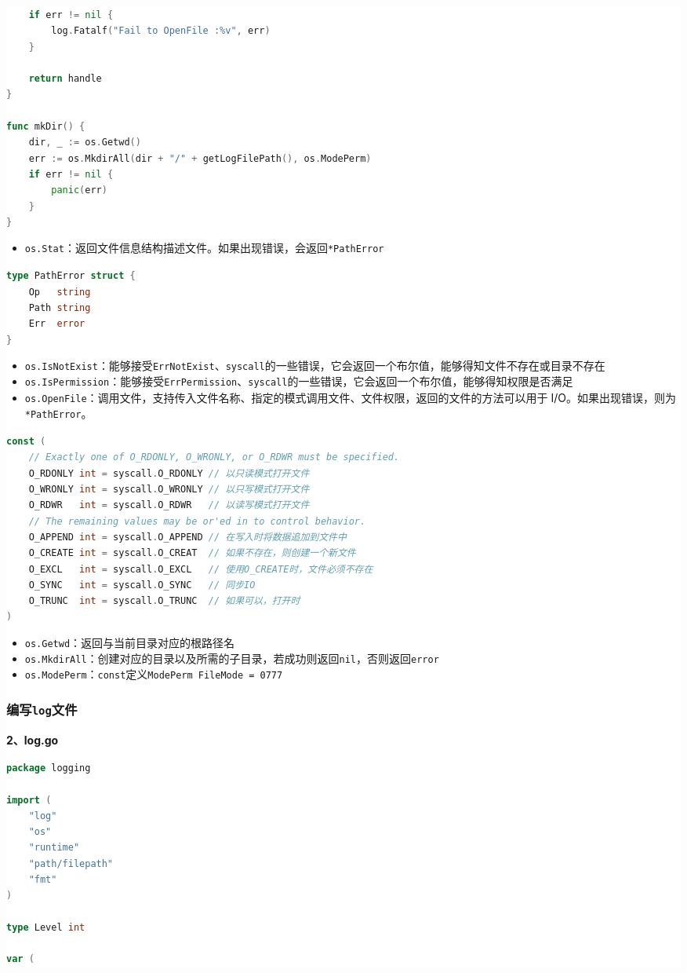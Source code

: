 ```go
	if err != nil {
		log.Fatalf("Fail to OpenFile :%v", err)
	}

	return handle
}

func mkDir() {
	dir, _ := os.Getwd()
	err := os.MkdirAll(dir + "/" + getLogFilePath(), os.ModePerm)
	if err != nil {
		panic(err)
	}
}
```

- `os.Stat`：返回文件信息结构描述文件。如果出现错误，会返回`*PathError`

```go
type PathError struct {
    Op   string
    Path string
    Err  error
}
```

- `os.IsNotExist`：能够接受`ErrNotExist`、`syscall`的一些错误，它会返回一个布尔值，能够得知文件不存在或目录不存在
- `os.IsPermission`：能够接受`ErrPermission`、`syscall`的一些错误，它会返回一个布尔值，能够得知权限是否满足
- `os.OpenFile`：调用文件，支持传入文件名称、指定的模式调用文件、文件权限，返回的文件的方法可以用于 I/O。如果出现错误，则为`*PathError`。

```go
const (
    // Exactly one of O_RDONLY, O_WRONLY, or O_RDWR must be specified.
    O_RDONLY int = syscall.O_RDONLY // 以只读模式打开文件
    O_WRONLY int = syscall.O_WRONLY // 以只写模式打开文件
    O_RDWR   int = syscall.O_RDWR   // 以读写模式打开文件
    // The remaining values may be or'ed in to control behavior.
    O_APPEND int = syscall.O_APPEND // 在写入时将数据追加到文件中
    O_CREATE int = syscall.O_CREAT  // 如果不存在，则创建一个新文件
    O_EXCL   int = syscall.O_EXCL   // 使用O_CREATE时，文件必须不存在
    O_SYNC   int = syscall.O_SYNC   // 同步IO
    O_TRUNC  int = syscall.O_TRUNC  // 如果可以，打开时
)
```

- `os.Getwd`：返回与当前目录对应的根路径名
- `os.MkdirAll`：创建对应的目录以及所需的子目录，若成功则返回`nil`，否则返回`error`
- `os.ModePerm`：`const`定义`ModePerm FileMode = 0777`

### 编写`log`文件

**2、log.go**

```go
package logging

import (
	"log"
	"os"
	"runtime"
	"path/filepath"
	"fmt"
)

type Level int

var (
```